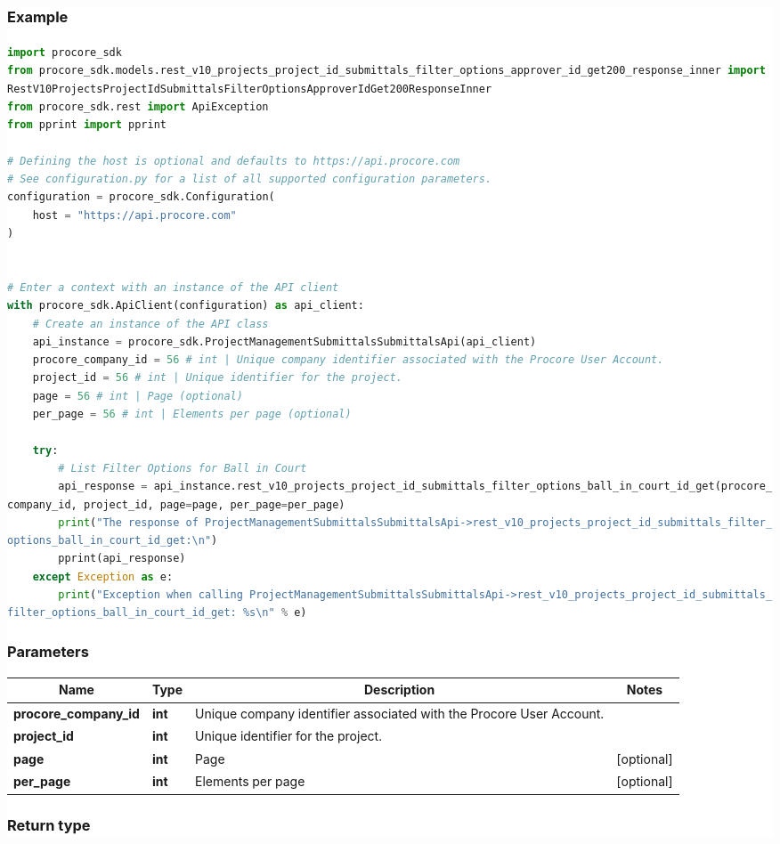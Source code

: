 ### Example


```python
import procore_sdk
from procore_sdk.models.rest_v10_projects_project_id_submittals_filter_options_approver_id_get200_response_inner import RestV10ProjectsProjectIdSubmittalsFilterOptionsApproverIdGet200ResponseInner
from procore_sdk.rest import ApiException
from pprint import pprint

# Defining the host is optional and defaults to https://api.procore.com
# See configuration.py for a list of all supported configuration parameters.
configuration = procore_sdk.Configuration(
    host = "https://api.procore.com"
)


# Enter a context with an instance of the API client
with procore_sdk.ApiClient(configuration) as api_client:
    # Create an instance of the API class
    api_instance = procore_sdk.ProjectManagementSubmittalsSubmittalsApi(api_client)
    procore_company_id = 56 # int | Unique company identifier associated with the Procore User Account.
    project_id = 56 # int | Unique identifier for the project.
    page = 56 # int | Page (optional)
    per_page = 56 # int | Elements per page (optional)

    try:
        # List Filter Options for Ball in Court
        api_response = api_instance.rest_v10_projects_project_id_submittals_filter_options_ball_in_court_id_get(procore_company_id, project_id, page=page, per_page=per_page)
        print("The response of ProjectManagementSubmittalsSubmittalsApi->rest_v10_projects_project_id_submittals_filter_options_ball_in_court_id_get:\n")
        pprint(api_response)
    except Exception as e:
        print("Exception when calling ProjectManagementSubmittalsSubmittalsApi->rest_v10_projects_project_id_submittals_filter_options_ball_in_court_id_get: %s\n" % e)
```



### Parameters


Name | Type | Description  | Notes
------------- | ------------- | ------------- | -------------
 **procore_company_id** | **int**| Unique company identifier associated with the Procore User Account. | 
 **project_id** | **int**| Unique identifier for the project. | 
 **page** | **int**| Page | [optional] 
 **per_page** | **int**| Elements per page | [optional] 

### Return type
